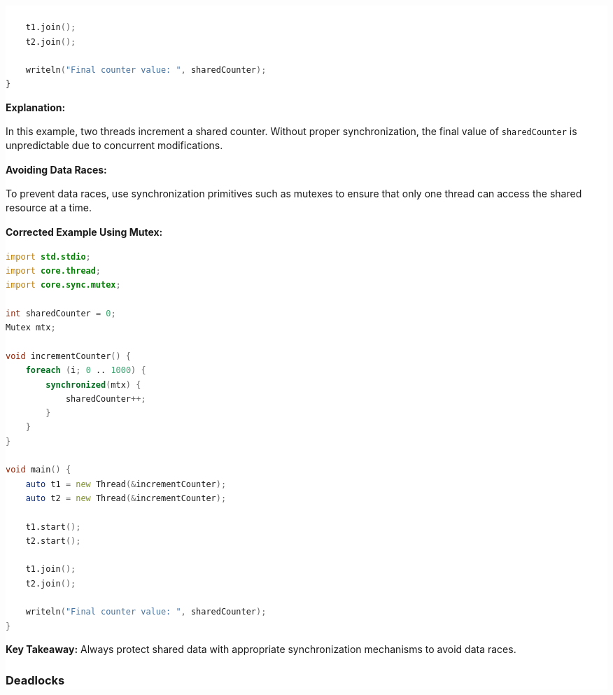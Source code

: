 ```d

    t1.join();
    t2.join();

    writeln("Final counter value: ", sharedCounter);
}
```

**Explanation:**

In this example, two threads increment a shared counter. Without proper synchronization, the final value of `sharedCounter` is unpredictable due to concurrent modifications.

**Avoiding Data Races:**

To prevent data races, use synchronization primitives such as mutexes to ensure that only one thread can access the shared resource at a time.

**Corrected Example Using Mutex:**

```d
import std.stdio;
import core.thread;
import core.sync.mutex;

int sharedCounter = 0;
Mutex mtx;

void incrementCounter() {
    foreach (i; 0 .. 1000) {
        synchronized(mtx) {
            sharedCounter++;
        }
    }
}

void main() {
    auto t1 = new Thread(&incrementCounter);
    auto t2 = new Thread(&incrementCounter);

    t1.start();
    t2.start();

    t1.join();
    t2.join();

    writeln("Final counter value: ", sharedCounter);
}
```

**Key Takeaway:** Always protect shared data with appropriate synchronization mechanisms to avoid data races.

### Deadlocks

